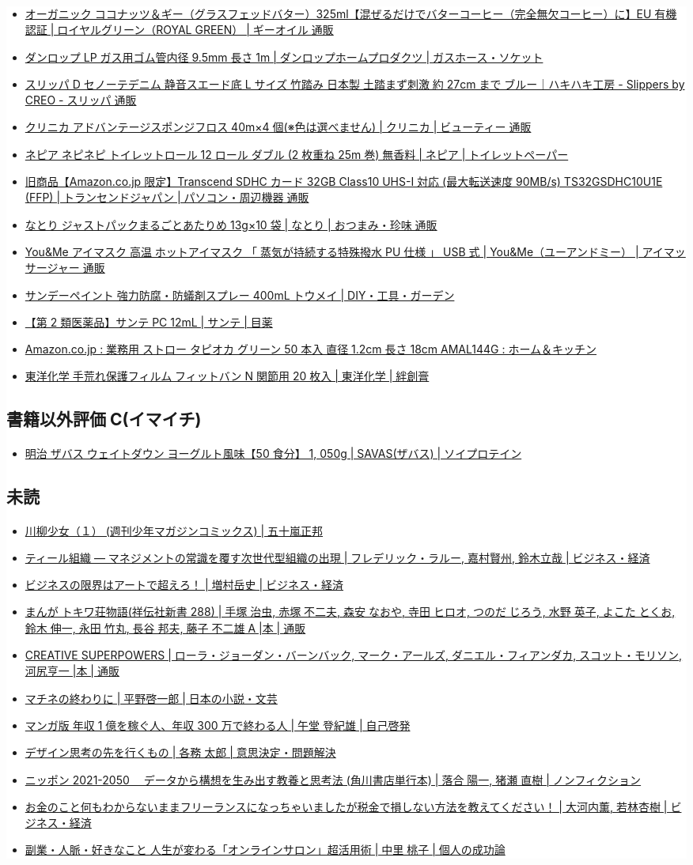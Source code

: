 - [オーガニック ココナッツ＆ギー（グラスフェッドバター）325ml【混ぜるだけでバターコーヒー（完全無欠コーヒー）に】EU 有機認証 \| ロイヤルグリーン（ROYAL GREEN） \| ギーオイル 通販](https://amzn.to/2zZKzRf)

- [ダンロップ LP ガス用ゴム管内径 9\.5mm 長さ 1m \| ダンロップホームプロダクツ \| ガスホース・ソケット](https://amzn.to/2rBuvjY)

- [スリッパ D セノーテデニム 静音スエード底 L サイズ 竹踏み 日本製 土踏まず刺激 約 27cm まで ブルー｜ハキハキ工房 \- Slippers by CREO \- スリッパ 通販](https://amzn.to/2S6glmQ)

- [クリニカ アドバンテージスポンジフロス 40m×4 個\(※色は選べません\) \| クリニカ \| ビューティー 通販](https://amzn.to/2rBvSPN)

- [ネピア ネピネピ トイレットロール 12 ロール ダブル \(2 枚重ね 25m 巻\) 無香料 \| ネピア \| トイレットペーパー](https://amzn.to/2Qryz5k)

- [旧商品【Amazon\.co\.jp 限定】Transcend SDHC カード 32GB Class10 UHS\-I 対応 \(最大転送速度 90MB/s\) TS32GSDHC10U1E \(FFP\) \| トランセンドジャパン \| パソコン・周辺機器 通販](https://amzn.to/2LeVDOO)

- [なとり ジャストパックまるごとあたりめ 13g×10 袋 \| なとり \| おつまみ・珍味 通販](https://amzn.to/2LjqI44)

- [You&Me アイマスク 高温 ホットアイマスク 「 蒸気が持続する特殊撥水 PU 仕様 」 USB 式 \| You&Me（ユーアンドミー） \| アイマッサージャー 通販](https://amzn.to/2QQqWoj)

- [サンデーペイント 強力防腐・防蟻剤スプレー 400mL トウメイ \| DIY・工具・ガーデン](https://amzn.to/2QQqOVR)

- [【第 2 類医薬品】サンテ PC 12mL \| サンテ \| 目薬](https://amzn.to/2zXJGbU)

- [Amazon\.co\.jp : 業務用 ストロー タピオカ グリーン 50 本入 直径 1\.2cm 長さ 18cm AMAL144G : ホーム＆キッチン](https://amzn.to/2LiolP0)

- [東洋化学 手荒れ保護フィルム フィットバン N 関節用 20 枚入 \| 東洋化学 \| 絆創膏](https://amzn.to/2LlWcGM)

## 書籍以外評価 C(イマイチ)

- [明治 ザバス ウェイトダウン ヨーグルト風味【50 食分】 1, 050g \| SAVAS\(ザバス\) \| ソイプロテイン](https://amzn.to/2Quhp73)

## 未読

- [川柳少女（１） \(週刊少年マガジンコミックス\) \| 五十嵐正邦](https://amzn.to/2QMf4E1)

- [ティール組織 ― マネジメントの常識を覆す次世代型組織の出現 \| フレデリック・ラルー, 嘉村賢州, 鈴木立哉 \| ビジネス・経済](https://amzn.to/2LcK4rk)

- [ビジネスの限界はアートで超えろ！ \| 増村岳史 \| ビジネス・経済](https://amzn.to/2QZbl6d)

- [まんが トキワ荘物語\(祥伝社新書 288\) \| 手塚 治虫, 赤塚 不二夫, 森安 なおや, 寺田 ヒロオ, つのだ じろう, 水野 英子, よこた とくお, 鈴木 伸一, 永田 竹丸, 長谷 邦夫, 藤子 不二雄 A \|本 \| 通販](https://amzn.to/2LhfpsX)

- [CREATIVE SUPERPOWERS \| ローラ・ジョーダン・バーンバック, マーク・アールズ, ダニエル・フィアンダカ, スコット・モリソン, 河尻亨一 \|本 \| 通販](https://amzn.to/2RVSKVH)

- [マチネの終わりに \| 平野啓一郎 \| 日本の小説・文芸](https://amzn.to/2QVnbhq)

- [マンガ版 年収 1 億を稼ぐ人、年収 300 万で終わる人 \| 午堂 登紀雄 \| 自己啓発](https://amzn.to/2rDJsSN)

- [デザイン思考の先を行くもの \| 各務 太郎 \| 意思決定・問題解決](https://amzn.to/2S1nLaX)

- [ニッポン 2021\-2050 　データから構想を生み出す教養と思考法 \(角川書店単行本\) \| 落合 陽一, 猪瀬 直樹 \| ノンフィクション](https://amzn.to/2RZysL2)

- [お金のこと何もわからないままフリーランスになっちゃいましたが税金で損しない方法を教えてください！ \| 大河内薫, 若林杏樹 \| ビジネス・経済](https://amzn.to/2LgpZAn)

- [副業・人脈・好きなこと 人生が変わる「オンラインサロン」超活用術 \| 中里 桃子 \| 個人の成功論](https://amzn.to/2rC0mB5)
